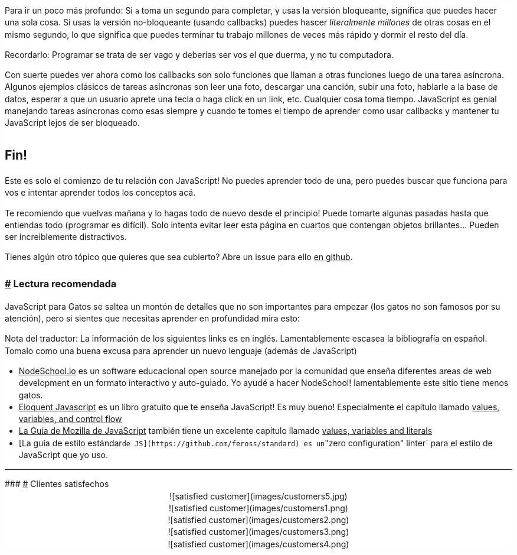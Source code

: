 Para ir un poco más profundo: Si `a` toma un segundo para completar, y usas la versión bloqueante, significa que puedes hacer una sola cosa. Si usas la versión no-bloqueante (usando callbacks) puedes hascer *literalmente millones* de otras cosas en el mismo segundo, lo que significa que puedes terminar tu trabajo millones de veces más rápido y dormir el resto del día.

Recordarlo: Programar se trata de ser vago y deberías ser vos el que duerma, y no tu computadora.

Con suerte puedes ver ahora como los callbacks son solo funciones que llaman a otras funciones luego de una tarea asíncrona. Algunos ejemplos clásicos de tareas asíncronas son leer una foto, descargar una canción, subir una foto, hablarle a la base de datos, esperar a que un usuario aprete una tecla o haga click en un link, etc. Cualquier cosa toma tiempo. JavaScript es genial manejando tareas asíncronas como esas siempre y cuando te tomes el tiempo de aprender como usar callbacks y mantener tu JavaScript lejos de ser bloqueado.

## Fin!

Este es solo el comienzo de tu relación con JavaScript! No puedes aprender todo de una, pero puedes buscar que funciona para vos e intentar aprender todos los conceptos acá.

Te recomiendo que vuelvas mañana y lo hagas todo de nuevo desde el principio! Puede tomarte algunas pasadas hasta que entiendas todo (programar es difícil). Solo intenta evitar leer esta página en cuartos que contengan objetos brillantes... Pueden ser increiblemente distractivos.

Tienes algún otro tópico que quieres que sea cubierto? Abre un issue para ello [en github](http://github.com/impronunciable/javascript-for-cats).

### <a id="recommended-reading" href="#recommended-reading">#</a> Lectura recomendada

  JavaScript para Gatos se saltea un montón de detalles que no son importantes para empezar (los gatos no son famosos por su atención), pero si sientes que necesitas aprender en profundidad mira esto:

  Nota del traductor: La información de los siguientes links es en inglés. Lamentablemente escasea la bibliografía en español. Tomalo como una buena excusa para aprender un nuevo lenguaje (además de JavaScript)

  - [NodeSchool.io](http://nodeschool.io/) es un software educacional open source manejado por la comunidad que enseña diferentes areas de web development en un formato interactivo y auto-guiado. Yo ayudé a hacer NodeSchool! lamentablemente este sitio tiene menos gatos.
  - [Eloquent Javascript](http://eloquentjavascript.net/) es un libro gratuito que te enseña JavaScript! Es muy bueno! Especialmente el capítulo llamado [values, variables, and control flow](http://eloquentjavascript.net/chapter2.html)
  - [La Guía de Mozilla de JavaScript](https://developer.mozilla.org/en-US/docs/JavaScript/Guide) también tiene un excelente capítulo llamado [values, variables and literals](https://developer.mozilla.org/en-US/docs/JavaScript/Guide/Values,_variables,_and_literals)
  - [La guía de estilo estándar` de JS](https://github.com/feross/standard) es un `"zero configuration" linter` para el estilo de JavaScript que yo uso.

<hr>
### <a id="satisfied-customers" href="#satisfied-customers">#</a> Clientes satisfechos
<center>![satisfied customer](images/customers5.jpg)</center>
<center>![satisfied customer](images/customers1.png)</center>
<center>![satisfied customer](images/customers2.png)</center>
<center>![satisfied customer](images/customers3.png)</center>
<center>![satisfied customer](images/customers4.png)</center>
